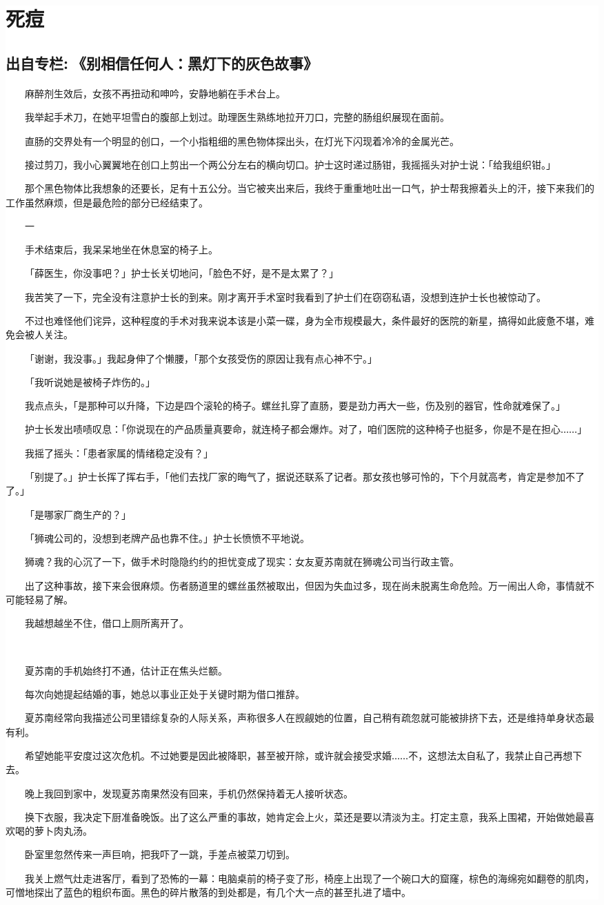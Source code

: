 # 死痘  
## 出自专栏: 《别相信任何人：黑灯下的灰色故事》  
&emsp;&emsp;麻醉剂生效后，女孩不再扭动和呻吟，安静地躺在手术台上。  
  
&emsp;&emsp;我举起手术刀，在她平坦雪白的腹部上划过。助理医生熟练地拉开刀口，完整的肠组织展现在面前。  
  
&emsp;&emsp;直肠的交界处有一个明显的创口，一个小指粗细的黑色物体探出头，在灯光下闪现着冷冷的金属光芒。  
  
&emsp;&emsp;接过剪刀，我小心翼翼地在创口上剪出一个两公分左右的横向切口。护士这时递过肠钳，我摇摇头对护士说：「给我组织钳。」  
  
&emsp;&emsp;那个黑色物体比我想象的还要长，足有十五公分。当它被夹出来后，我终于重重地吐出一口气，护士帮我擦着头上的汗，接下来我们的工作虽然麻烦，但是最危险的部分已经结束了。  
  
&emsp;&emsp;一  
  
&emsp;&emsp;手术结束后，我呆呆地坐在休息室的椅子上。  
  
&emsp;&emsp;「薛医生，你没事吧？」护士长关切地问，「脸色不好，是不是太累了？」  
  
&emsp;&emsp;我苦笑了一下，完全没有注意护士长的到来。刚才离开手术室时我看到了护士们在窃窃私语，没想到连护士长也被惊动了。  
  
&emsp;&emsp;不过也难怪他们诧异，这种程度的手术对我来说本该是小菜一碟，身为全市规模最大，条件最好的医院的新星，搞得如此疲惫不堪，难免会被人关注。  
  
&emsp;&emsp;「谢谢，我没事。」我起身伸了个懒腰，「那个女孩受伤的原因让我有点心神不宁。」  
  
&emsp;&emsp;「我听说她是被椅子炸伤的。」  
  
&emsp;&emsp;我点点头，「是那种可以升降，下边是四个滚轮的椅子。螺丝扎穿了直肠，要是劲力再大一些，伤及别的器官，性命就难保了。」  
  
&emsp;&emsp;护士长发出啧啧叹息：「你说现在的产品质量真要命，就连椅子都会爆炸。对了，咱们医院的这种椅子也挺多，你是不是在担心……」  
  
&emsp;&emsp;我摇了摇头：「患者家属的情绪稳定没有？」  
  
&emsp;&emsp;「别提了。」护士长挥了挥右手，「他们去找厂家的晦气了，据说还联系了记者。那女孩也够可怜的，下个月就高考，肯定是参加不了了。」  
  
&emsp;&emsp;「是哪家厂商生产的？」  
  
&emsp;&emsp;「狮魂公司的，没想到老牌产品也靠不住。」护士长愤愤不平地说。  
  
&emsp;&emsp;狮魂？我的心沉了一下，做手术时隐隐约约的担忧变成了现实：女友夏苏南就在狮魂公司当行政主管。  
  
&emsp;&emsp;出了这种事故，接下来会很麻烦。伤者肠道里的螺丝虽然被取出，但因为失血过多，现在尚未脱离生命危险。万一闹出人命，事情就不可能轻易了解。  
  
&emsp;&emsp;我越想越坐不住，借口上厕所离开了。  
  
&emsp;&emsp;   
  
&emsp;&emsp;夏苏南的手机始终打不通，估计正在焦头烂额。  
  
&emsp;&emsp;每次向她提起结婚的事，她总以事业正处于关键时期为借口推辞。  
  
&emsp;&emsp;夏苏南经常向我描述公司里错综复杂的人际关系，声称很多人在觊觎她的位置，自己稍有疏忽就可能被排挤下去，还是维持单身状态最有利。  
  
&emsp;&emsp;希望她能平安度过这次危机。不过她要是因此被降职，甚至被开除，或许就会接受求婚……不，这想法太自私了，我禁止自己再想下去。  
  
&emsp;&emsp;晚上我回到家中，发现夏苏南果然没有回来，手机仍然保持着无人接听状态。  
  
&emsp;&emsp;换下衣服，我决定下厨准备晚饭。出了这么严重的事故，她肯定会上火，菜还是要以清淡为主。打定主意，我系上围裙，开始做她最喜欢喝的萝卜肉丸汤。  
  
&emsp;&emsp;卧室里忽然传来一声巨响，把我吓了一跳，手差点被菜刀切到。  
  
&emsp;&emsp;我关上燃气灶走进客厅，看到了恐怖的一幕：电脑桌前的椅子变了形，椅座上出现了一个碗口大的窟窿，棕色的海绵宛如翻卷的肌肉，可憎地探出了蓝色的粗织布面。黑色的碎片散落的到处都是，有几个大一点的甚至扎进了墙中。  
  